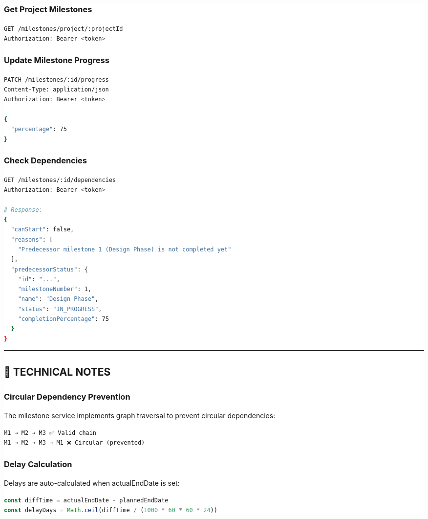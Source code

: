 ### Get Project Milestones
```bash
GET /milestones/project/:projectId
Authorization: Bearer <token>
```

### Update Milestone Progress
```bash
PATCH /milestones/:id/progress
Content-Type: application/json
Authorization: Bearer <token>

{
  "percentage": 75
}
```

### Check Dependencies
```bash
GET /milestones/:id/dependencies
Authorization: Bearer <token>

# Response:
{
  "canStart": false,
  "reasons": [
    "Predecessor milestone 1 (Design Phase) is not completed yet"
  ],
  "predecessorStatus": {
    "id": "...",
    "milestoneNumber": 1,
    "name": "Design Phase",
    "status": "IN_PROGRESS",
    "completionPercentage": 75
  }
}
```

---

## 📝 TECHNICAL NOTES

### Circular Dependency Prevention
The milestone service implements graph traversal to prevent circular dependencies:
```
M1 → M2 → M3 ✅ Valid chain
M1 → M2 → M3 → M1 ❌ Circular (prevented)
```

### Delay Calculation
Delays are auto-calculated when actualEndDate is set:
```typescript
const diffTime = actualEndDate - plannedEndDate
const delayDays = Math.ceil(diffTime / (1000 * 60 * 60 * 24))
```
